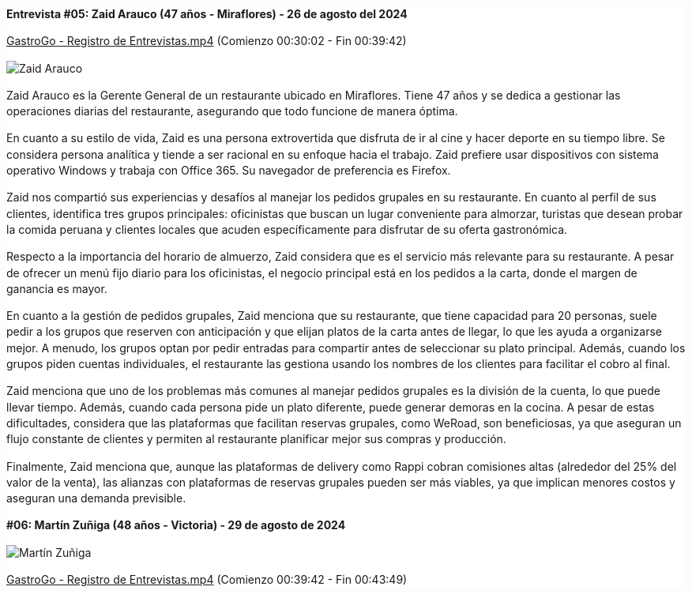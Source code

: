 **Entrevista #05: Zaid Arauco (47 años - Miraflores) - 26 de agosto del 2024**

[GastroGo - Registro de Entrevistas.mp4](https://upcedupe-my.sharepoint.com/:v:/g/personal/u201714765_upc_edu_pe/EZ80d-4uHTVKuQRdGAb47hMBjv6m3FXksZM6ieafoOaeLA?e=gTS6Ug&nav=eyJyZWZlcnJhbEluZm8iOnsicmVmZXJyYWxBcHAiOiJTdHJlYW1XZWJBcHAiLCJyZWZlcnJhbFZpZXciOiJTaGFyZURpYWxvZy1MaW5rIiwicmVmZXJyYWxBcHBQbGF0Zm9ybSI6IldlYiIsInJlZmVycmFsTW9kZSI6InZpZXcifSwicGxheWJhY2tPcHRpb25zIjp7InN0YXJ0VGltZUluU2Vjb25kcyI6MTgwMi4xMn19)  (Comienzo 00:30:02 - Fin 00:39:42)

![Zaid Arauco ](assets/img/chapter-2/img-entrevista-restaurantes-2.png)

Zaid Arauco es la Gerente General de un restaurante ubicado en Miraflores. Tiene 47 años y se dedica a gestionar las operaciones diarias del restaurante, asegurando que todo funcione de manera óptima.

En cuanto a su estilo de vida, Zaid es una persona extrovertida que disfruta de ir al cine y hacer deporte en su tiempo libre. Se considera persona analítica y tiende a ser racional en su enfoque hacia el trabajo. Zaid prefiere usar dispositivos con sistema operativo Windows y trabaja con Office 365. Su navegador de preferencia es Firefox.

Zaid nos compartió sus experiencias y desafíos al manejar los pedidos grupales en su restaurante. En cuanto al perfil de sus clientes, identifica tres grupos principales: oficinistas que buscan un lugar conveniente para almorzar, turistas que desean probar la comida peruana y clientes locales que acuden específicamente para disfrutar de su oferta gastronómica.

Respecto a la importancia del horario de almuerzo, Zaid considera que es el servicio más relevante para su restaurante. A pesar de ofrecer un menú fijo diario para los oficinistas, el negocio principal está en los pedidos a la carta, donde el margen de ganancia es mayor.

En cuanto a la gestión de pedidos grupales, Zaid menciona que su restaurante, que tiene capacidad para 20 personas, suele pedir a los grupos que reserven con anticipación y que elijan platos de la carta antes de llegar, lo que les ayuda a organizarse mejor. A menudo, los grupos optan por pedir entradas para compartir antes de seleccionar su plato principal. Además, cuando los grupos piden cuentas individuales, el restaurante las gestiona usando los nombres de los clientes para facilitar el cobro al final.

Zaid menciona que uno de los problemas más comunes al manejar pedidos grupales es la división de la cuenta, lo que puede llevar tiempo. Además, cuando cada persona pide un plato diferente, puede generar demoras en la cocina. A pesar de estas dificultades, considera que las plataformas que facilitan reservas grupales, como WeRoad, son beneficiosas, ya que aseguran un flujo constante de clientes y permiten al restaurante planificar mejor sus compras y producción.

Finalmente, Zaid menciona que, aunque las plataformas de delivery como Rappi cobran comisiones altas (alrededor del 25% del valor de la venta), las alianzas con plataformas de reservas grupales pueden ser más viables, ya que implican menores costos y aseguran una demanda previsible.


**#06: Martín Zuñiga (48 años - Victoria) - 29 de agosto de 2024**


![Martín Zuñiga ](assets/img/chapter-2/img-entrevista-restaurantes-3.png)

[GastroGo - Registro de Entrevistas.mp4](https://upcedupe-my.sharepoint.com/:v:/g/personal/u201714765_upc_edu_pe/EZ80d-4uHTVKuQRdGAb47hMBjv6m3FXksZM6ieafoOaeLA?e=i5FS5e&nav=eyJyZWZlcnJhbEluZm8iOnsicmVmZXJyYWxBcHAiOiJTdHJlYW1XZWJBcHAiLCJyZWZlcnJhbFZpZXciOiJTaGFyZURpYWxvZy1MaW5rIiwicmVmZXJyYWxBcHBQbGF0Zm9ybSI6IldlYiIsInJlZmVycmFsTW9kZSI6InZpZXcifSwicGxheWJhY2tPcHRpb25zIjp7InN0YXJ0VGltZUluU2Vjb25kcyI6MjM4My4yMX19)  (Comienzo 00:39:42 - Fin 00:43:49)
